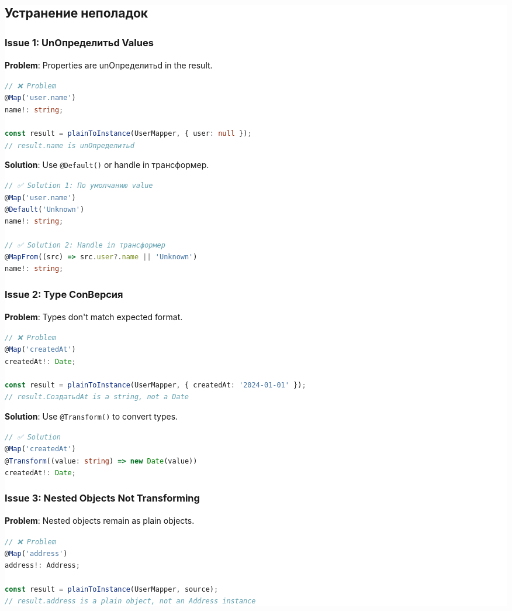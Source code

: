 
## Устранение неполадок

### Issue 1: UnОпределитьd Values

**Problem**: Properties are unОпределитьd in the result.

```typescript
// ❌ Problem
@Map('user.name')
name!: string;

const result = plainToInstance(UserMapper, { user: null });
// result.name is unОпределитьd
```

**Solution**: Use `@Default()` or handle in трансформер.

```typescript
// ✅ Solution 1: По умолчанию value
@Map('user.name')
@Default('Unknown')
name!: string;

// ✅ Solution 2: Handle in трансформер
@MapFrom((src) => src.user?.name || 'Unknown')
name!: string;
```

### Issue 2: Type ConВерсия

**Problem**: Types don't match expected format.

```typescript
// ❌ Problem
@Map('createdAt')
createdAt!: Date;

const result = plainToInstance(UserMapper, { createdAt: '2024-01-01' });
// result.СоздатьdAt is a string, not a Date
```

**Solution**: Use `@Transform()` to convert types.

```typescript
// ✅ Solution
@Map('createdAt')
@Transform((value: string) => new Date(value))
createdAt!: Date;
```

### Issue 3: Nested Objects Not Transforming

**Problem**: Nested objects remain as plain objects.

```typescript
// ❌ Problem
@Map('address')
address!: Address;

const result = plainToInstance(UserMapper, source);
// result.address is a plain object, not an Address instance
```
